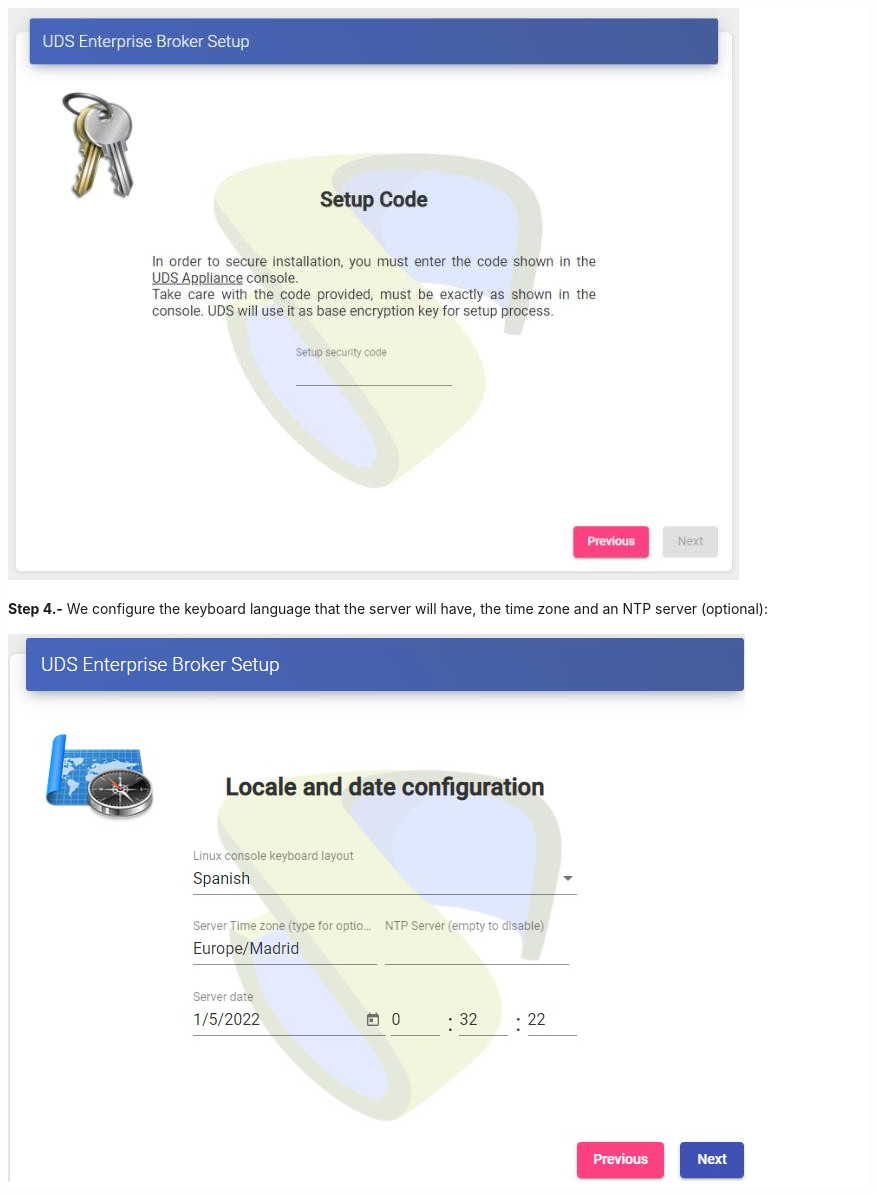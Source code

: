 ![Interfaz de usuario gráfica, Aplicación Descripción generada automáticamente](./media_admin_guide_36/image36.jpeg)

**Step 4.-** We configure the keyboard language that the server will have, the time zone and an NTP server (optional):

![Diagrama Descripción generada automáticamente](./media_admin_guide_36/image37.jpeg)
